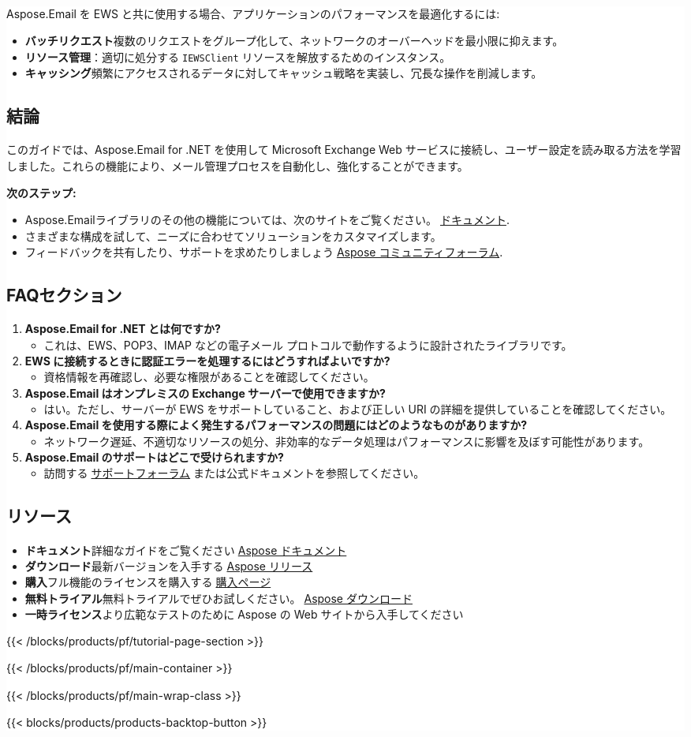 Aspose.Email を EWS と共に使用する場合、アプリケーションのパフォーマンスを最適化するには:
- **バッチリクエスト**複数のリクエストをグループ化して、ネットワークのオーバーヘッドを最小限に抑えます。
- **リソース管理**：適切に処分する `IEWSClient` リソースを解放するためのインスタンス。
- **キャッシング**頻繁にアクセスされるデータに対してキャッシュ戦略を実装し、冗長な操作を削減します。

## 結論

このガイドでは、Aspose.Email for .NET を使用して Microsoft Exchange Web サービスに接続し、ユーザー設定を読み取る方法を学習しました。これらの機能により、メール管理プロセスを自動化し、強化することができます。

**次のステップ:**
- Aspose.Emailライブラリのその他の機能については、次のサイトをご覧ください。 [ドキュメント](https://reference。aspose.com/email/net/).
- さまざまな構成を試して、ニーズに合わせてソリューションをカスタマイズします。
- フィードバックを共有したり、サポートを求めたりしましょう [Aspose コミュニティフォーラム](https://forum。aspose.com/c/email/10).

## FAQセクション

1. **Aspose.Email for .NET とは何ですか?**
   - これは、EWS、POP3、IMAP などの電子メール プロトコルで動作するように設計されたライブラリです。
2. **EWS に接続するときに認証エラーを処理するにはどうすればよいですか?**
   - 資格情報を再確認し、必要な権限があることを確認してください。
3. **Aspose.Email はオンプレミスの Exchange サーバーで使用できますか?**
   - はい。ただし、サーバーが EWS をサポートしていること、および正しい URI の詳細を提供していることを確認してください。
4. **Aspose.Email を使用する際によく発生するパフォーマンスの問題にはどのようなものがありますか?**
   - ネットワーク遅延、不適切なリソースの処分、非効率的なデータ処理はパフォーマンスに影響を及ぼす可能性があります。
5. **Aspose.Email のサポートはどこで受けられますか?**
   - 訪問する [サポートフォーラム](https://forum.aspose.com/c/email/10) または公式ドキュメントを参照してください。

## リソース

- **ドキュメント**詳細なガイドをご覧ください [Aspose ドキュメント](https://reference.aspose.com/email/net/)
- **ダウンロード**最新バージョンを入手する [Aspose リリース](https://releases.aspose.com/email/net/)
- **購入**フル機能のライセンスを購入する [購入ページ](https://purchase.aspose.com/buy)
- **無料トライアル**無料トライアルでぜひお試しください。 [Aspose ダウンロード](https://releases.aspose.com/email/net/)
- **一時ライセンス**より広範なテストのために Aspose の Web サイトから入手してください

{{< /blocks/products/pf/tutorial-page-section >}}

{{< /blocks/products/pf/main-container >}}

{{< /blocks/products/pf/main-wrap-class >}}

{{< blocks/products/products-backtop-button >}}